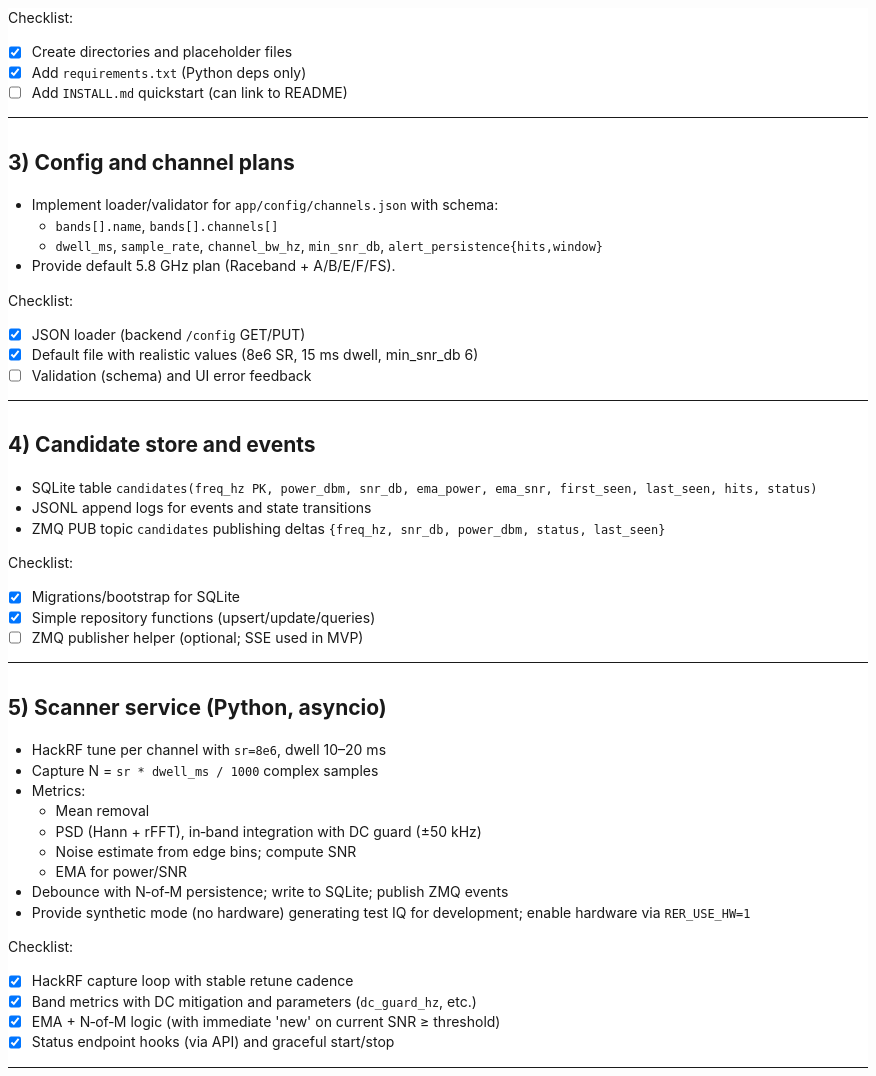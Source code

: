 Checklist:

- [x] Create directories and placeholder files
- [x] Add `requirements.txt` (Python deps only)
- [ ] Add `INSTALL.md` quickstart (can link to README)

---

## 3) Config and channel plans

- Implement loader/validator for `app/config/channels.json` with schema:
  - `bands[].name`, `bands[].channels[]`
  - `dwell_ms`, `sample_rate`, `channel_bw_hz`, `min_snr_db`, `alert_persistence{hits,window}`
- Provide default 5.8 GHz plan (Raceband + A/B/E/F/FS).

Checklist:

- [x] JSON loader (backend `/config` GET/PUT)
- [x] Default file with realistic values (8e6 SR, 15 ms dwell, min_snr_db 6)
- [ ] Validation (schema) and UI error feedback

---

## 4) Candidate store and events

- SQLite table `candidates(freq_hz PK, power_dbm, snr_db, ema_power, ema_snr, first_seen, last_seen, hits, status)`
- JSONL append logs for events and state transitions
- ZMQ PUB topic `candidates` publishing deltas `{freq_hz, snr_db, power_dbm, status, last_seen}`

Checklist:

- [x] Migrations/bootstrap for SQLite
- [x] Simple repository functions (upsert/update/queries)
- [ ] ZMQ publisher helper (optional; SSE used in MVP)

---

## 5) Scanner service (Python, asyncio)

- HackRF tune per channel with `sr=8e6`, dwell 10–20 ms
- Capture N = `sr * dwell_ms / 1000` complex samples
- Metrics:
  - Mean removal
  - PSD (Hann + rFFT), in‑band integration with DC guard (±50 kHz)
  - Noise estimate from edge bins; compute SNR
  - EMA for power/SNR
- Debounce with N‑of‑M persistence; write to SQLite; publish ZMQ events
- Provide synthetic mode (no hardware) generating test IQ for development; enable hardware via `RER_USE_HW=1`

Checklist:

- [x] HackRF capture loop with stable retune cadence
- [x] Band metrics with DC mitigation and parameters (`dc_guard_hz`, etc.)
- [x] EMA + N‑of‑M logic (with immediate 'new' on current SNR ≥ threshold)
- [x] Status endpoint hooks (via API) and graceful start/stop

---